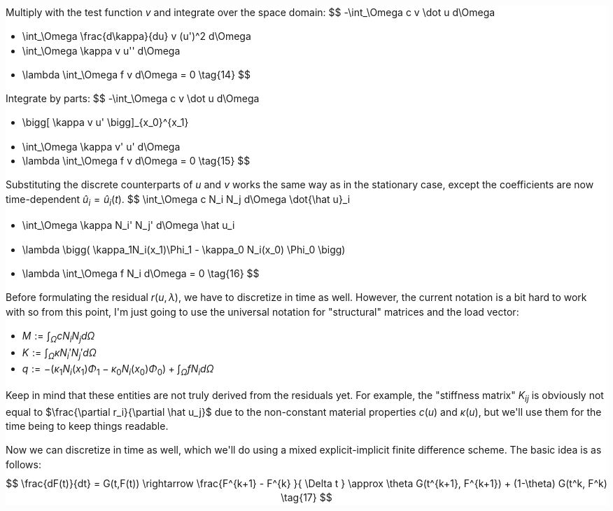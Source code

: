 Multiply with the test function $`v`$ and integrate over the space domain:
$$
-\int_\Omega c v \dot u d\Omega
+ \int_\Omega \frac{d\kappa}{du} v (u')^2 d\Omega
+ \int_\Omega \kappa v u'' d\Omega
- \lambda \int_\Omega f v d\Omega
= 0
\tag{14}
 $$

Integrate by parts:
$$
-\int_\Omega c v \dot u d\Omega
+ \bigg[ \kappa v u' \bigg]_{x_0}^{x_1}
- \int_\Omega \kappa v' u' d\Omega
- \lambda \int_\Omega f v d\Omega
= 0
\tag{15}
 $$

Substituting the discrete counterparts of $`u`$ and $`v`$ works the same way as in the stationary case, except the coefficients are now time-dependent $`\hat u_i = \hat u_i (t)`$.
$$
\int_\Omega c N_i N_j d\Omega \dot{\hat u}_i
+ \int_\Omega \kappa N_i' N_j' d\Omega \hat u_i
- \lambda \bigg( \kappa_1N_i(x_1)\Phi_1 - \kappa_0 N_i(x_0) \Phi_0 \bigg)
+ \lambda \int_\Omega f N_i d\Omega
= 0
\tag{16}
 $$

Before formulating the residual $`r(u,\lambda)`$, we have to discretize in time as well. However, the current notation is a bit hard to work with so from this point, I'm just going to use the universal notation for "structural" matrices and the load vector:
* $`M   := \int_\Omega c N_i N_j d\Omega`$
* $`K   := \int_\Omega \kappa N_i' N_j' d\Omega`$
* $`q   := - \bigg( \kappa_1N_i(x_1)\Phi_1 - \kappa_0 N_i(x_0) \Phi_0 \bigg) + \int_\Omega f N_i d\Omega`$

Keep in mind that these entities are not truly derived from the residuals yet. For example, the "stiffness matrix" $`K_{ij}`$ is obviously not equal to $`\frac{\partial r_i}{\partial \hat u_j}`$ due to the non-constant material properties $`c(u)`$ and $`\kappa(u)`$, but we'll use them for the time being to keep things readable.

Now we can discretize in time as well, which we'll do using a mixed explicit-implicit finite difference scheme. The basic idea is as follows:
$$
\frac{dF(t)}{dt} = G(t,F(t))
\rightarrow
\frac{F^{k+1} - F^{k} }{ \Delta t }
\approx
\theta G(t^{k+1}, F^{k+1}) + (1-\theta) G(t^k, F^k)
\tag{17}
 $$
